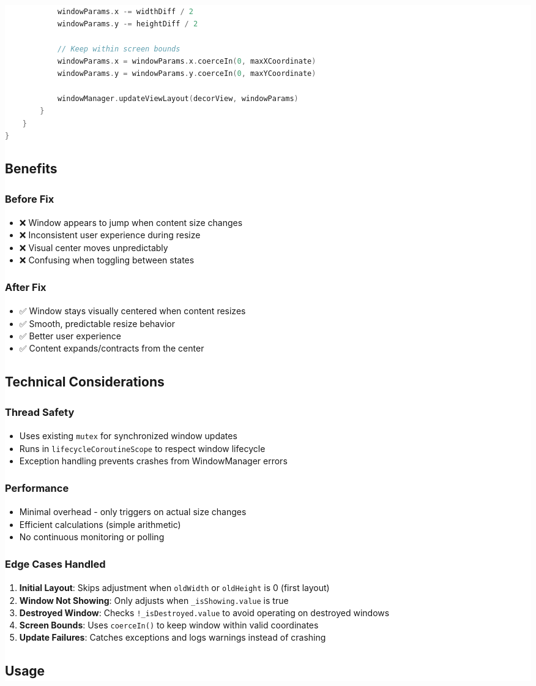 ```kotlin
            windowParams.x -= widthDiff / 2
            windowParams.y -= heightDiff / 2
            
            // Keep within screen bounds
            windowParams.x = windowParams.x.coerceIn(0, maxXCoordinate)
            windowParams.y = windowParams.y.coerceIn(0, maxYCoordinate)
            
            windowManager.updateViewLayout(decorView, windowParams)
        }
    }
}
```

## Benefits

### Before Fix
- ❌ Window appears to jump when content size changes
- ❌ Inconsistent user experience during resize
- ❌ Visual center moves unpredictably
- ❌ Confusing when toggling between states

### After Fix
- ✅ Window stays visually centered when content resizes
- ✅ Smooth, predictable resize behavior
- ✅ Better user experience
- ✅ Content expands/contracts from the center

## Technical Considerations

### Thread Safety
- Uses existing `mutex` for synchronized window updates
- Runs in `lifecycleCoroutineScope` to respect window lifecycle
- Exception handling prevents crashes from WindowManager errors

### Performance
- Minimal overhead - only triggers on actual size changes
- Efficient calculations (simple arithmetic)
- No continuous monitoring or polling

### Edge Cases Handled
1. **Initial Layout**: Skips adjustment when `oldWidth` or `oldHeight` is 0 (first layout)
2. **Window Not Showing**: Only adjusts when `_isShowing.value` is true
3. **Destroyed Window**: Checks `!_isDestroyed.value` to avoid operating on destroyed windows
4. **Screen Bounds**: Uses `coerceIn()` to keep window within valid coordinates
5. **Update Failures**: Catches exceptions and logs warnings instead of crashing

## Usage
